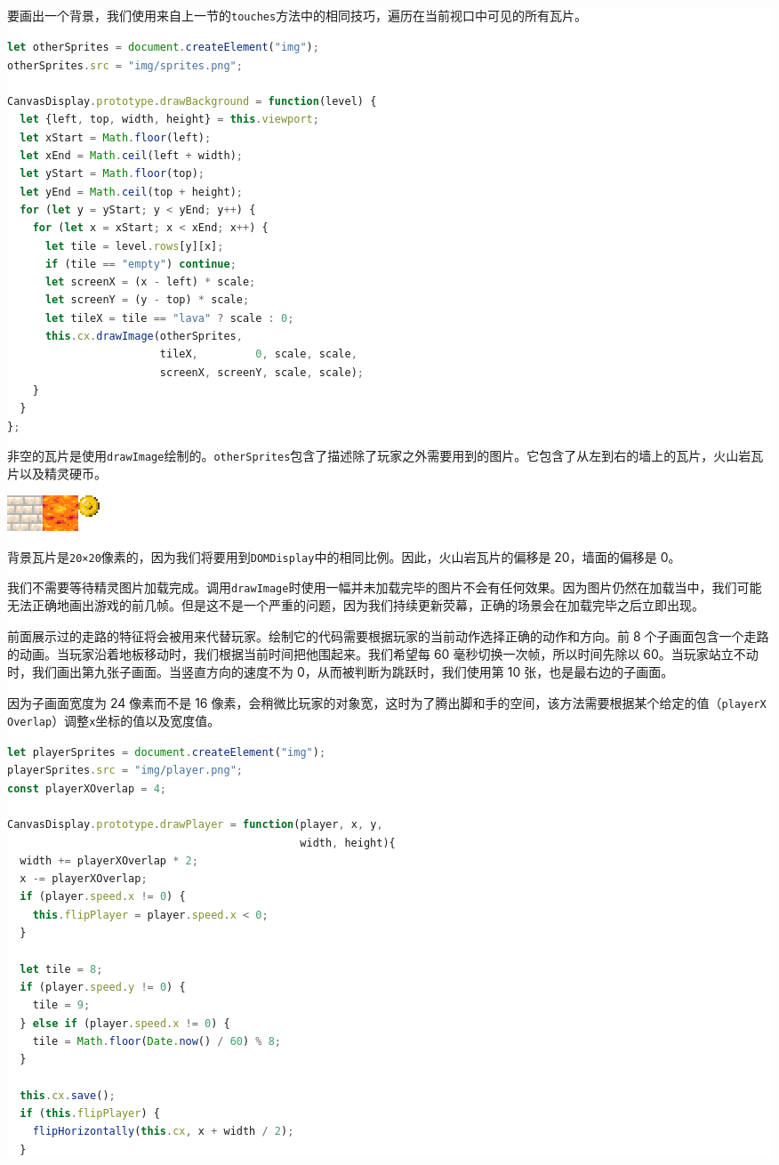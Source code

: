 要画出一个背景，我们使用来自上一节的`touches`方法中的相同技巧，遍历在当前视口中可见的所有瓦片。

```js
let otherSprites = document.createElement("img");
otherSprites.src = "img/sprites.png";

CanvasDisplay.prototype.drawBackground = function(level) {
  let {left, top, width, height} = this.viewport;
  let xStart = Math.floor(left);
  let xEnd = Math.ceil(left + width);
  let yStart = Math.floor(top);
  let yEnd = Math.ceil(top + height);
  for (let y = yStart; y < yEnd; y++) {
    for (let x = xStart; x < xEnd; x++) {
      let tile = level.rows[y][x];
      if (tile == "empty") continue;
      let screenX = (x - left) * scale;
      let screenY = (y - top) * scale;
      let tileX = tile == "lava" ? scale : 0;
      this.cx.drawImage(otherSprites,
                        tileX,         0, scale, scale,
                        screenX, screenY, scale, scale);
    }
  }
};
```

非空的瓦片是使用`drawImage`绘制的。`otherSprites`包含了描述除了玩家之外需要用到的图片。它包含了从左到右的墙上的瓦片，火山岩瓦片以及精灵硬币。

![](img/17-4.png)

背景瓦片是`20×20`像素的，因为我们将要用到`DOMDisplay`中的相同比例。因此，火山岩瓦片的偏移是 20，墙面的偏移是 0。

我们不需要等待精灵图片加载完成。调用`drawImage`时使用一幅并未加载完毕的图片不会有任何效果。因为图片仍然在加载当中，我们可能无法正确地画出游戏的前几帧。但是这不是一个严重的问题，因为我们持续更新荧幕，正确的场景会在加载完毕之后立即出现。

前面展示过的走路的特征将会被用来代替玩家。绘制它的代码需要根据玩家的当前动作选择正确的动作和方向。前 8 个子画面包含一个走路的动画。当玩家沿着地板移动时，我们根据当前时间把他围起来。我们希望每 60 毫秒切换一次帧，所以时间先除以 60。当玩家站立不动时，我们画出第九张子画面。当竖直方向的速度不为 0，从而被判断为跳跃时，我们使用第 10 张，也是最右边的子画面。

因为子画面宽度为 24 像素而不是 16 像素，会稍微比玩家的对象宽，这时为了腾出脚和手的空间，该方法需要根据某个给定的值（`playerXOverlap`）调整`x`坐标的值以及宽度值。

```js
let playerSprites = document.createElement("img");
playerSprites.src = "img/player.png";
const playerXOverlap = 4;

CanvasDisplay.prototype.drawPlayer = function(player, x, y,
                                              width, height){
  width += playerXOverlap * 2;
  x -= playerXOverlap;
  if (player.speed.x != 0) {
    this.flipPlayer = player.speed.x < 0;
  }

  let tile = 8;
  if (player.speed.y != 0) {
    tile = 9;
  } else if (player.speed.x != 0) {
    tile = Math.floor(Date.now() / 60) % 8;
  }

  this.cx.save();
  if (this.flipPlayer) {
    flipHorizontally(this.cx, x + width / 2);
  }
```